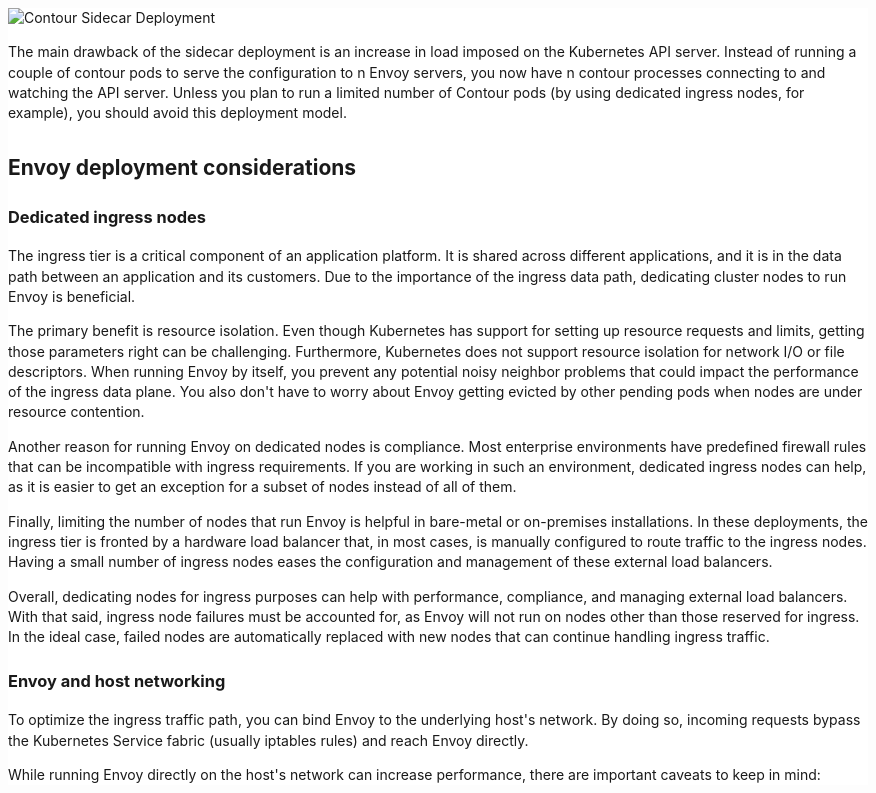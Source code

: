 ![Contour Sidecar Deployment](/images/guides/kubernetes/service-routing/contour-sidecar-deployment-architecture.drawio.png)

The main drawback of the sidecar deployment is an increase in load imposed on
the Kubernetes API server. Instead of running a couple of contour pods to serve
the configuration to n Envoy servers, you now have n contour processes
connecting to and watching the API server. Unless you plan to run a limited
number of Contour pods (by using dedicated ingress nodes, for example), you
should avoid this deployment model.

## Envoy deployment considerations

### Dedicated ingress nodes

The ingress tier is a critical component of an application platform. It is
shared across different applications, and it is in the data path between an
application and its customers. Due to the importance of the ingress data path,
dedicating cluster nodes to run Envoy is beneficial.

The primary benefit is resource isolation. Even though Kubernetes has support
for setting up resource requests and limits, getting those parameters right can
be challenging. Furthermore, Kubernetes does not support resource isolation for
network I/O or file descriptors. When running Envoy by itself, you prevent any
potential noisy neighbor problems that could impact the performance of the
ingress data plane. You also don't have to worry about Envoy getting evicted by
other pending pods when nodes are under resource contention.

Another reason for running Envoy on dedicated nodes is compliance. Most
enterprise environments have predefined firewall rules that can be incompatible
with ingress requirements. If you are working in such an environment, dedicated
ingress nodes can help, as it is easier to get an exception for a subset of
nodes instead of all of them.

Finally, limiting the number of nodes that run Envoy is helpful in bare-metal or
on-premises installations. In these deployments, the ingress tier is fronted by
a hardware load balancer that, in most cases, is manually configured to route
traffic to the ingress nodes. Having a small number of ingress nodes eases the
configuration and management of these external load balancers.

Overall, dedicating nodes for ingress purposes can help with performance,
compliance, and managing external load balancers. With that said, ingress node
failures must be accounted for, as Envoy will not run on nodes other than those
reserved for ingress. In the ideal case, failed nodes are automatically replaced
with new nodes that can continue handling ingress traffic.

### Envoy and host networking

To optimize the ingress traffic path, you can bind Envoy to the underlying
host's network. By doing so, incoming requests bypass the Kubernetes Service
fabric (usually iptables rules) and reach Envoy directly.

While running Envoy directly on the host's network can increase performance,
there are important caveats to keep in mind:
